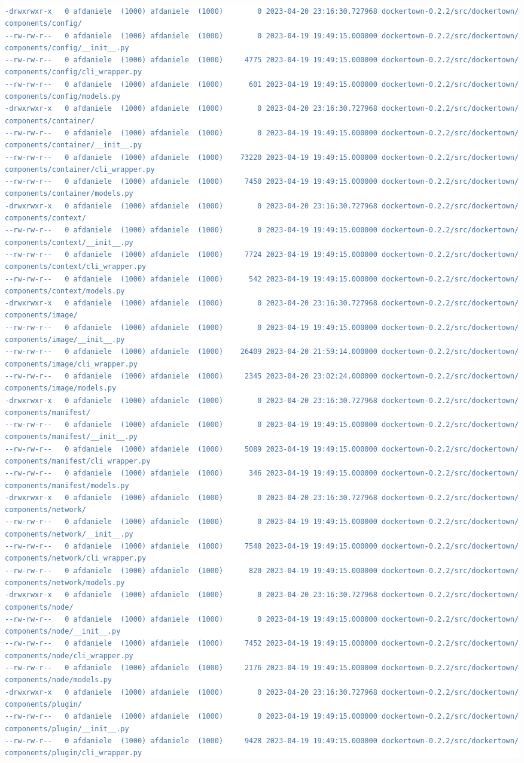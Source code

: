 ```diff
-drwxrwxr-x   0 afdaniele  (1000) afdaniele  (1000)        0 2023-04-20 23:16:30.727968 dockertown-0.2.2/src/dockertown/components/config/
--rw-rw-r--   0 afdaniele  (1000) afdaniele  (1000)        0 2023-04-19 19:49:15.000000 dockertown-0.2.2/src/dockertown/components/config/__init__.py
--rw-rw-r--   0 afdaniele  (1000) afdaniele  (1000)     4775 2023-04-19 19:49:15.000000 dockertown-0.2.2/src/dockertown/components/config/cli_wrapper.py
--rw-rw-r--   0 afdaniele  (1000) afdaniele  (1000)      601 2023-04-19 19:49:15.000000 dockertown-0.2.2/src/dockertown/components/config/models.py
-drwxrwxr-x   0 afdaniele  (1000) afdaniele  (1000)        0 2023-04-20 23:16:30.727968 dockertown-0.2.2/src/dockertown/components/container/
--rw-rw-r--   0 afdaniele  (1000) afdaniele  (1000)        0 2023-04-19 19:49:15.000000 dockertown-0.2.2/src/dockertown/components/container/__init__.py
--rw-rw-r--   0 afdaniele  (1000) afdaniele  (1000)    73220 2023-04-19 19:49:15.000000 dockertown-0.2.2/src/dockertown/components/container/cli_wrapper.py
--rw-rw-r--   0 afdaniele  (1000) afdaniele  (1000)     7450 2023-04-19 19:49:15.000000 dockertown-0.2.2/src/dockertown/components/container/models.py
-drwxrwxr-x   0 afdaniele  (1000) afdaniele  (1000)        0 2023-04-20 23:16:30.727968 dockertown-0.2.2/src/dockertown/components/context/
--rw-rw-r--   0 afdaniele  (1000) afdaniele  (1000)        0 2023-04-19 19:49:15.000000 dockertown-0.2.2/src/dockertown/components/context/__init__.py
--rw-rw-r--   0 afdaniele  (1000) afdaniele  (1000)     7724 2023-04-19 19:49:15.000000 dockertown-0.2.2/src/dockertown/components/context/cli_wrapper.py
--rw-rw-r--   0 afdaniele  (1000) afdaniele  (1000)      542 2023-04-19 19:49:15.000000 dockertown-0.2.2/src/dockertown/components/context/models.py
-drwxrwxr-x   0 afdaniele  (1000) afdaniele  (1000)        0 2023-04-20 23:16:30.727968 dockertown-0.2.2/src/dockertown/components/image/
--rw-rw-r--   0 afdaniele  (1000) afdaniele  (1000)        0 2023-04-19 19:49:15.000000 dockertown-0.2.2/src/dockertown/components/image/__init__.py
--rw-rw-r--   0 afdaniele  (1000) afdaniele  (1000)    26409 2023-04-20 21:59:14.000000 dockertown-0.2.2/src/dockertown/components/image/cli_wrapper.py
--rw-rw-r--   0 afdaniele  (1000) afdaniele  (1000)     2345 2023-04-20 23:02:24.000000 dockertown-0.2.2/src/dockertown/components/image/models.py
-drwxrwxr-x   0 afdaniele  (1000) afdaniele  (1000)        0 2023-04-20 23:16:30.727968 dockertown-0.2.2/src/dockertown/components/manifest/
--rw-rw-r--   0 afdaniele  (1000) afdaniele  (1000)        0 2023-04-19 19:49:15.000000 dockertown-0.2.2/src/dockertown/components/manifest/__init__.py
--rw-rw-r--   0 afdaniele  (1000) afdaniele  (1000)     5089 2023-04-19 19:49:15.000000 dockertown-0.2.2/src/dockertown/components/manifest/cli_wrapper.py
--rw-rw-r--   0 afdaniele  (1000) afdaniele  (1000)      346 2023-04-19 19:49:15.000000 dockertown-0.2.2/src/dockertown/components/manifest/models.py
-drwxrwxr-x   0 afdaniele  (1000) afdaniele  (1000)        0 2023-04-20 23:16:30.727968 dockertown-0.2.2/src/dockertown/components/network/
--rw-rw-r--   0 afdaniele  (1000) afdaniele  (1000)        0 2023-04-19 19:49:15.000000 dockertown-0.2.2/src/dockertown/components/network/__init__.py
--rw-rw-r--   0 afdaniele  (1000) afdaniele  (1000)     7548 2023-04-19 19:49:15.000000 dockertown-0.2.2/src/dockertown/components/network/cli_wrapper.py
--rw-rw-r--   0 afdaniele  (1000) afdaniele  (1000)      820 2023-04-19 19:49:15.000000 dockertown-0.2.2/src/dockertown/components/network/models.py
-drwxrwxr-x   0 afdaniele  (1000) afdaniele  (1000)        0 2023-04-20 23:16:30.727968 dockertown-0.2.2/src/dockertown/components/node/
--rw-rw-r--   0 afdaniele  (1000) afdaniele  (1000)        0 2023-04-19 19:49:15.000000 dockertown-0.2.2/src/dockertown/components/node/__init__.py
--rw-rw-r--   0 afdaniele  (1000) afdaniele  (1000)     7452 2023-04-19 19:49:15.000000 dockertown-0.2.2/src/dockertown/components/node/cli_wrapper.py
--rw-rw-r--   0 afdaniele  (1000) afdaniele  (1000)     2176 2023-04-19 19:49:15.000000 dockertown-0.2.2/src/dockertown/components/node/models.py
-drwxrwxr-x   0 afdaniele  (1000) afdaniele  (1000)        0 2023-04-20 23:16:30.727968 dockertown-0.2.2/src/dockertown/components/plugin/
--rw-rw-r--   0 afdaniele  (1000) afdaniele  (1000)        0 2023-04-19 19:49:15.000000 dockertown-0.2.2/src/dockertown/components/plugin/__init__.py
--rw-rw-r--   0 afdaniele  (1000) afdaniele  (1000)     9428 2023-04-19 19:49:15.000000 dockertown-0.2.2/src/dockertown/components/plugin/cli_wrapper.py
```